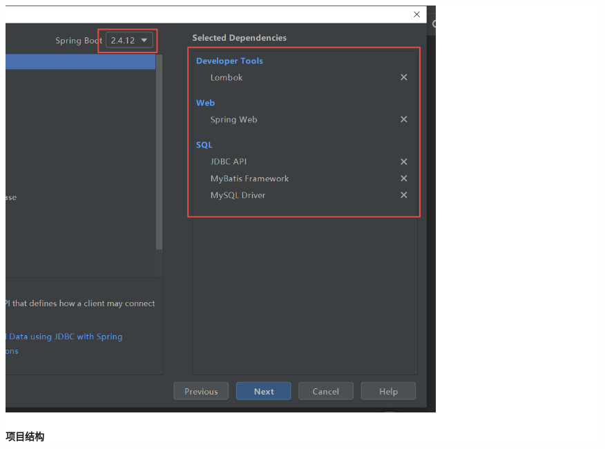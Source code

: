 <img src="vmall湖南工商.assets/image-20211028161755382.png" alt="image-20211028161755382" style="zoom:67%;" />

#### 项目结构


